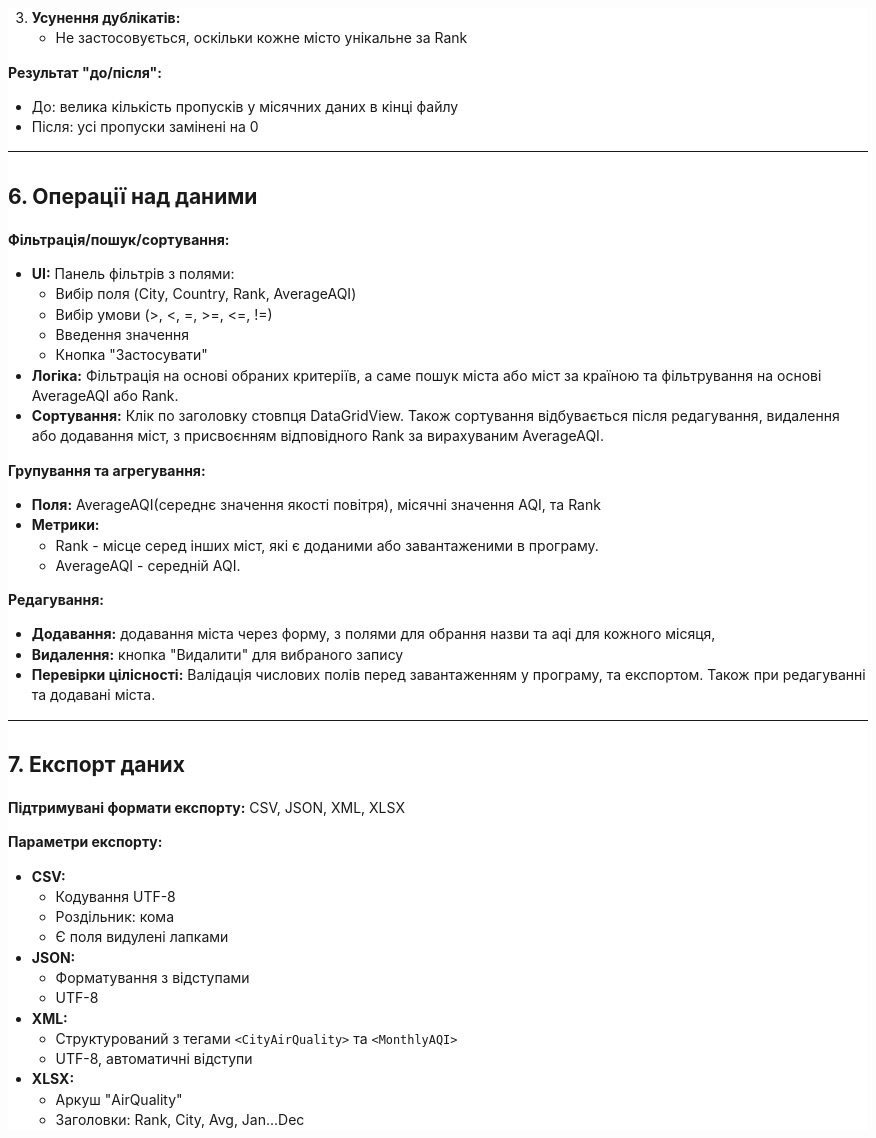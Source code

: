3. **Усунення дублікатів:**
   - Не застосовується, оскільки кожне місто унікальне за Rank

**Результат "до/після":**
- До: велика кількість пропусків у місячних даних в кінці файлу
- Після: усі пропуски замінені на 0

---

## 6. Операції над даними

**Фільтрація/пошук/сортування:**
- **UI:** Панель фільтрів з полями:
  - Вибір поля (City, Country, Rank, AverageAQI)
  - Вибір умови (>, <, =, >=, <=, !=)
  - Введення значення
  - Кнопка "Застосувати"
- **Логіка:** Фільтрація на основі обраних критеріїв, а саме пошук міста або міст за країною та фільтрування на основі AverageAQI або Rank.
- **Сортування:** Клік по заголовку стовпця DataGridView. Також сортування відбувається після редагування, видалення або додавання міст, з присвоєнням відповідного Rank за вирахуваним AverageAQI.

**Групування та агрегування:**
- **Поля:** AverageAQI(середнє значення якості повітря), місячні значення AQI, та Rank
- **Метрики:**
  - Rank - місце серед інших міст, які є доданими або завантаженими в програму.
  - AverageAQI - середній AQI.

**Редагування:**
- **Додавання:** додавання міста через форму, з полями для обрання назви та aqi для кожного місяця,
- **Видалення:** кнопка "Видалити" для вибраного запису
- **Перевірки цілісності:** Валідація числових полів перед завантаженням у програму, та експортом. Також при редагуванні та додавані міста.

---

## 7. Експорт даних

**Підтримувані формати експорту:** CSV, JSON, XML, XLSX

**Параметри експорту:**
- **CSV:**
  - Кодування UTF-8
  - Роздільник: кома
  - Є поля видулені лапками
- **JSON:** 
  - Форматування з відступами
  - UTF-8
- **XML:** 
  - Структурований з тегами `<CityAirQuality>` та `<MonthlyAQI>`
  - UTF-8, автоматичні відступи
- **XLSX:** 
  - Аркуш "AirQuality"
  - Заголовки: Rank, City, Avg, Jan...Dec
